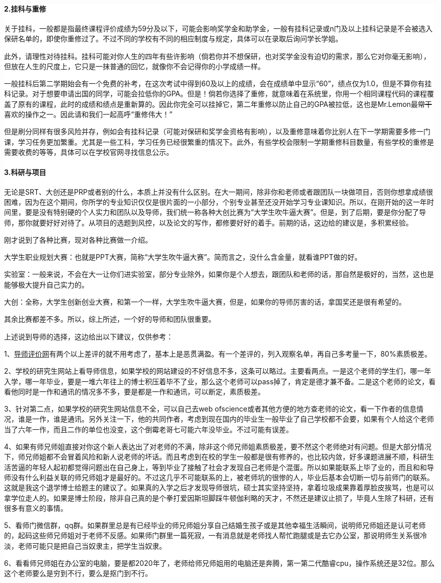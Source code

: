 #### 2.挂科与重修<a id="section19"></a>

关于挂科，一般都是指最终课程评价成绩为59分及以下，可能会影响奖学金和助学金，一般有挂科记录或n门及以上挂科记录是不会被选入保研名单的，即使你重修过了。不过不同的学校有不同的相应制度与规定，具体可以在录取后询问学长学姐。

此外，请理性对待挂科。挂科可能对你人生的四年有些许影响（倘若你并不想保研，也对奖学金没有迫切的需求，那么它对你毫无影响），但放在人生的尺度上，它只是一抹普通的回忆，就像你不会记得你的小学成绩一样。

一般挂科后第二学期始会有一个免费的补考，在这次考试中得到60及以上的成绩，会在成绩单中显示“60”，绩点仅为1.0，但是不算你有挂科记录。对于想要申请出国的同学，可能会拉低你的GPA。但是！倘若你选择了重修，就意味着在系统里，你用一个相同课程代码的课程覆盖了原有的课程，此时的成绩和绩点是重新算的。因此你完全可以挂掉它，第二年重修以防止自己的GPA被拉低，这也是Mr.Lemon最~~常干~~喜欢的操作之一。因此请和我们一起高呼“重修伟大！”

但是刷分同样有很多风险并存，例如会有挂科记录（可能对保研和奖学金资格有影响），以及重修意味着你比别人在下一学期需要多修一门课，学习任务更加繁重。尤其是一些工科，学习任务已经很繁重的情况下。此外，有些学校会限制一学期重修科目数量，有些学校的重修是需要收费的等等，具体可以在学校官网寻找信息公示。

#### 3.科研与项目<a id="section20"></a>

无论是SRT、大创还是PRP或者别的什么，本质上并没有什么区别。在大一期间，除非你和老师或者跟团队一块做项目，否则你想拿成绩很困难，因为在这个期间，你所学的专业知识仅仅是很片面的一小部分，个别专业甚至还没开始学习专业课知识。所以，在刚开始的这一年时间里，要是没有特别硬的个人实力和团队以及导师，我们统一称各种大创比赛为“大学生吹牛逼大赛”。但是，到了后期，要是你分配了导师，那你就要好好对待了。从项目的选题到风控，以及论文的写作，都修要好好的着手。前期的话，这边给的建议是，多积累经验。

刚才说到了各种比赛，现对各种比赛做一介绍。

大学生职业规划大赛：也就是PPT大赛，简称“大学生吹牛逼大赛”。简而言之，没什么含金量，就看谁PPT做的好。

实验室：一般来说，不会在大一让你们进实验室，部分专业除外，如果你是个人想去，跟团队和老师的话，那自然是极好的，当然，这也是能够极大提升自己实力的。

大创：全称，大学生创新创业大赛，和第一个一样，大学生吹牛逼大赛，但是，如果你的导师厉害的话，拿国奖还是很有希望的。

其余比赛都差不多。所以，综上所述，一个好的导师和团队很重要。

上述说到导师的选择，这边给出以下建议，仅供参考：

1、[导师评价网](mysupervisor.org "需要使用魔法")有两个以上差评的就不用考虑了，基本上是恶贯满盈。有一个差评的，列入观察名单，再自己多考量一下，80%素质极差。

2、学校的研究生网站上看导师信息，如果学校的网站建设的不好信息不多，这条可以略过。主要看两点。一是这个老师的学生们，哪一年入学，哪一年毕业，要是一堆六年往上的博士积压着毕不了业，那么这个老师可以pass掉了，肯定是德才兼不备。二是这个老师的论文，看看他同时是一作和通讯的情况多不多，要是都是一作和通讯，可以断定，素质极差。

3、针对第二点，如果学校的研究生网站信息不全，可以自己去web ofscience或者其他方便的地方查老师的论文，看一下作者的信息情况，谁是一作，谁是通讯。另外关注一下，他的共同作者，考虑到现在国内的毕业生一般毕业了自己学校都不会要，如果有个人给这个老师当了六年一作，而且二作的单位也没变，这个倒霉老哥七可能六年没毕业。不过可能有误差。

4、如果有师兄师姐直接对你这个新人表达出了对老师的不满，除非这个师兄师姐素质极差，要不然这个老师绝对有问题。但是大部分情况下，师兄师姐都不会冒着风险和新人说老师的坏话。而且考虑到在校的学生一般都是很有修养的，也比较内敛，好多课题进展不顺，科研生活苦逼的年轻人起初都觉得问题出在自己身上，等到毕业了接触了社会才发现自己老师是个混蛋。所以如果能联系上毕了业的，而且和和导师没有什么利益关联的师兄师姐才是最好的。不过这几乎不可能联系的上，被老师坑的很惨的人，毕业后基本会切断一切与前师门的联系。这就是我这个退学博士给题主的建议了。如果真的入学之后才发现导师很坑，硕士其实坚持坚持，拿着垃圾成果靠着厚脸皮挨骂，也是可以拿学位走人的。如果是博士阶段，除非自己真的是个拳打爱因斯坦脚踩牛顿伽利略的天才，不然还是建议止损了，毕竟人生除了科研，还有很多有意义的事情。

5、看师门微信群，qq群。如果群里总是有已经毕业的师兄师姐分享自己结婚生孩子或是其他幸福生活瞬间，说明师兄师姐还是认可老师的，起码这些师兄师姐对于老师不反感。如果师门群里一篇死寂，一有消息就是老师找人帮忙跑腿或是去它办公室，那说明师生关系很冷淡，老师可能只是把自己当奴隶主，把学生当奴隶。

6、看看师兄师姐在办公室的电脑，要是都2020年了，老师给师兄师姐用的电脑还是奔腾，第一第二代酷睿cpu，操作系统还是32位。那么这个老师要么是穷到不行，要么是抠门到不行。


